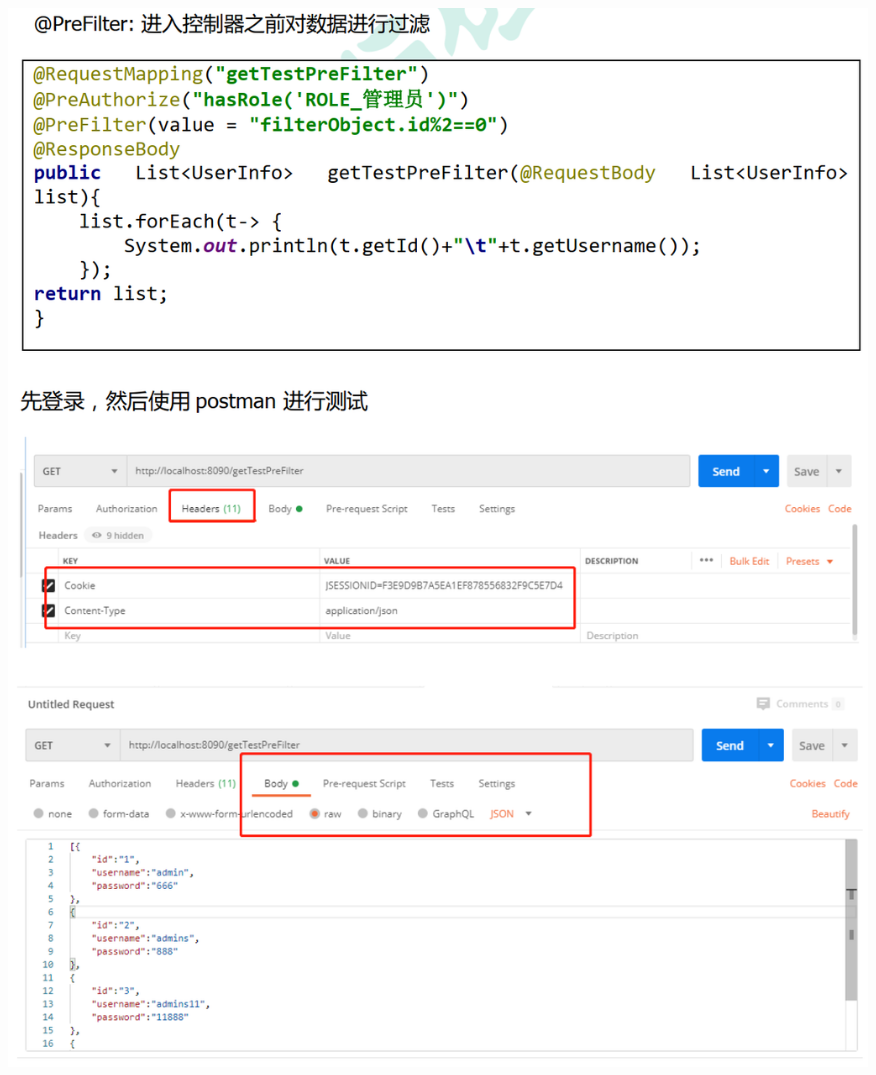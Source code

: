 ![image-20220217104432432](SpringSecurity技术/image-20220217104432432.png)

![image-20220217104440174](SpringSecurity技术/image-20220217104440174.png)

![image-20220217104455629](SpringSecurity技术/image-20220217104455629.png)
